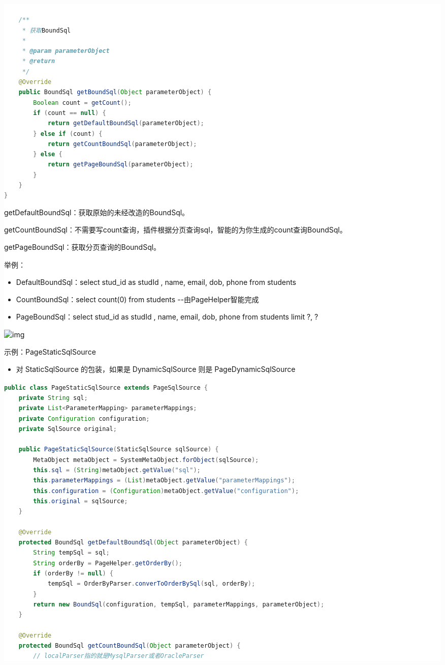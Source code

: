 ```java

    /**
     * 获取BoundSql
     *
     * @param parameterObject
     * @return
     */
    @Override
    public BoundSql getBoundSql(Object parameterObject) {
        Boolean count = getCount();
        if (count == null) {
            return getDefaultBoundSql(parameterObject);
        } else if (count) {
            return getCountBoundSql(parameterObject);
        } else {
            return getPageBoundSql(parameterObject);
        }
    }
}
```

getDefaultBoundSql：获取原始的未经改造的BoundSql。

getCountBoundSql：不需要写count查询，插件根据分页查询sql，智能的为你生成的count查询BoundSql。

getPageBoundSql：获取分页查询的BoundSql。

举例：

* DefaultBoundSql：select stud_id as studId , name, email, dob, phone from students

* CountBoundSql：select  count(0) from students --由PageHelper智能完成

* PageBoundSql：select stud_id as studId , name, email, dob, phone from students limit ?, ?

![img](https://img-blog.csdnimg.cn/img_convert/ed46f9a61c030becf6dc12cfed9a4360.png)

示例：PageStaticSqlSource 
* 对 StaticSqlSource 的包装，如果是 DynamicSqlSource 则是 PageDynamicSqlSource
```java
public class PageStaticSqlSource extends PageSqlSource {
    private String sql;
    private List<ParameterMapping> parameterMappings;
    private Configuration configuration;
    private SqlSource original;

	public PageStaticSqlSource(StaticSqlSource sqlSource) {
        MetaObject metaObject = SystemMetaObject.forObject(sqlSource);
        this.sql = (String)metaObject.getValue("sql");
        this.parameterMappings = (List)metaObject.getValue("parameterMappings");
        this.configuration = (Configuration)metaObject.getValue("configuration");
        this.original = sqlSource;
    }
    
    @Override
    protected BoundSql getDefaultBoundSql(Object parameterObject) {
        String tempSql = sql;
        String orderBy = PageHelper.getOrderBy();
        if (orderBy != null) {
            tempSql = OrderByParser.converToOrderBySql(sql, orderBy);
        }
        return new BoundSql(configuration, tempSql, parameterMappings, parameterObject);
    }

    @Override
    protected BoundSql getCountBoundSql(Object parameterObject) {
        // localParser指的就是MysqlParser或者OracleParser
```